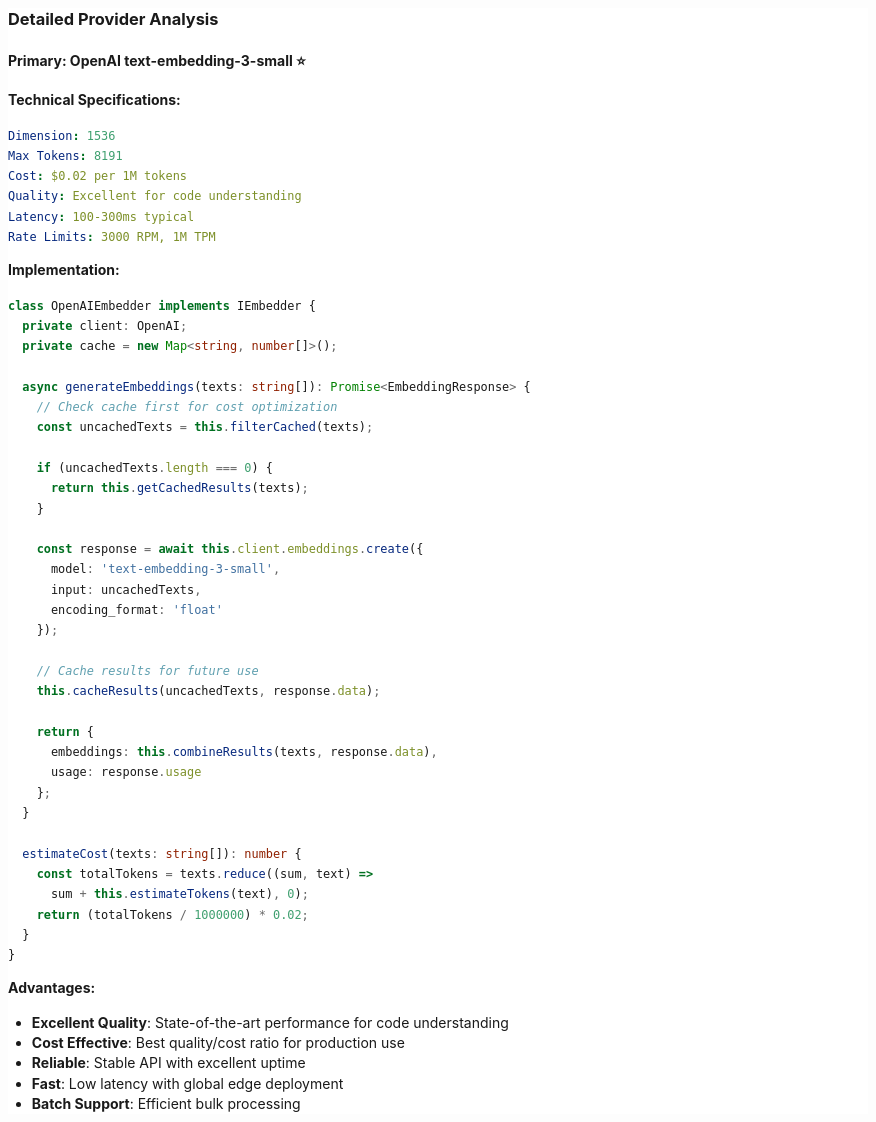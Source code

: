 ### Detailed Provider Analysis

#### Primary: OpenAI text-embedding-3-small ⭐

**Technical Specifications:**
```yaml
Dimension: 1536
Max Tokens: 8191
Cost: $0.02 per 1M tokens
Quality: Excellent for code understanding
Latency: 100-300ms typical
Rate Limits: 3000 RPM, 1M TPM
```

**Implementation:**
```typescript
class OpenAIEmbedder implements IEmbedder {
  private client: OpenAI;
  private cache = new Map<string, number[]>();
  
  async generateEmbeddings(texts: string[]): Promise<EmbeddingResponse> {
    // Check cache first for cost optimization
    const uncachedTexts = this.filterCached(texts);
    
    if (uncachedTexts.length === 0) {
      return this.getCachedResults(texts);
    }
    
    const response = await this.client.embeddings.create({
      model: 'text-embedding-3-small',
      input: uncachedTexts,
      encoding_format: 'float'
    });
    
    // Cache results for future use
    this.cacheResults(uncachedTexts, response.data);
    
    return {
      embeddings: this.combineResults(texts, response.data),
      usage: response.usage
    };
  }
  
  estimateCost(texts: string[]): number {
    const totalTokens = texts.reduce((sum, text) => 
      sum + this.estimateTokens(text), 0);
    return (totalTokens / 1000000) * 0.02;
  }
}
```

**Advantages:**
- **Excellent Quality**: State-of-the-art performance for code understanding
- **Cost Effective**: Best quality/cost ratio for production use
- **Reliable**: Stable API with excellent uptime
- **Fast**: Low latency with global edge deployment
- **Batch Support**: Efficient bulk processing
